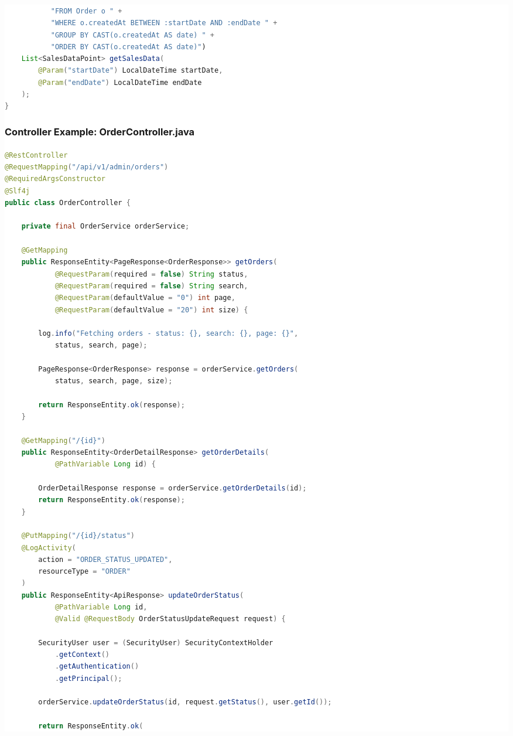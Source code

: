 ```java
           "FROM Order o " +
           "WHERE o.createdAt BETWEEN :startDate AND :endDate " +
           "GROUP BY CAST(o.createdAt AS date) " +
           "ORDER BY CAST(o.createdAt AS date)")
    List<SalesDataPoint> getSalesData(
        @Param("startDate") LocalDateTime startDate,
        @Param("endDate") LocalDateTime endDate
    );
}
```

### Controller Example: OrderController.java

```java
@RestController
@RequestMapping("/api/v1/admin/orders")
@RequiredArgsConstructor
@Slf4j
public class OrderController {
    
    private final OrderService orderService;
    
    @GetMapping
    public ResponseEntity<PageResponse<OrderResponse>> getOrders(
            @RequestParam(required = false) String status,
            @RequestParam(required = false) String search,
            @RequestParam(defaultValue = "0") int page,
            @RequestParam(defaultValue = "20") int size) {
        
        log.info("Fetching orders - status: {}, search: {}, page: {}", 
            status, search, page);
        
        PageResponse<OrderResponse> response = orderService.getOrders(
            status, search, page, size);
        
        return ResponseEntity.ok(response);
    }
    
    @GetMapping("/{id}")
    public ResponseEntity<OrderDetailResponse> getOrderDetails(
            @PathVariable Long id) {
        
        OrderDetailResponse response = orderService.getOrderDetails(id);
        return ResponseEntity.ok(response);
    }
    
    @PutMapping("/{id}/status")
    @LogActivity(
        action = "ORDER_STATUS_UPDATED",
        resourceType = "ORDER"
    )
    public ResponseEntity<ApiResponse> updateOrderStatus(
            @PathVariable Long id,
            @Valid @RequestBody OrderStatusUpdateRequest request) {
        
        SecurityUser user = (SecurityUser) SecurityContextHolder
            .getContext()
            .getAuthentication()
            .getPrincipal();
        
        orderService.updateOrderStatus(id, request.getStatus(), user.getId());
        
        return ResponseEntity.ok(
```
